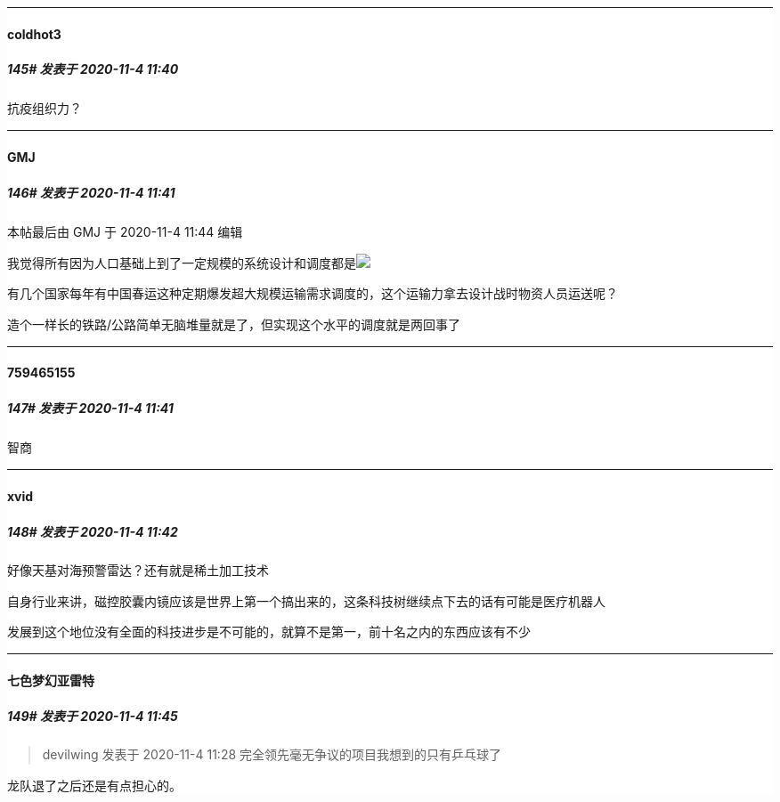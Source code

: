 
-----

####  coldhot3  
##### 145#       发表于 2020-11-4 11:40


抗疫组织力？


-----

####  GMJ  
##### 146#       发表于 2020-11-4 11:41


 本帖最后由 GMJ 于 2020-11-4 11:44 编辑 

我觉得所有因为人口基础上到了一定规模的系统设计和调度都是<img src="https://static.saraba1st.com/image/smiley/face2017/001.png" referrerpolicy="no-referrer">


有几个国家每年有中国春运这种定期爆发超大规模运输需求调度的，这个运输力拿去设计战时物资人员运送呢？


造个一样长的铁路/公路简单无脑堆量就是了，但实现这个水平的调度就是两回事了


-----

####  759465155  
##### 147#       发表于 2020-11-4 11:41


智商


-----

####  xvid  
##### 148#       发表于 2020-11-4 11:42


好像天基对海预警雷达？还有就是稀土加工技术


自身行业来讲，磁控胶囊内镜应该是世界上第一个搞出来的，这条科技树继续点下去的话有可能是医疗机器人


发展到这个地位没有全面的科技进步是不可能的，就算不是第一，前十名之内的东西应该有不少


-----

####  七色梦幻亚雷特  
##### 149#       发表于 2020-11-4 11:45


<blockquote>devilwing 发表于 2020-11-4 11:28
完全领先毫无争议的项目我想到的只有乒乓球了</blockquote>
龙队退了之后还是有点担心的。
